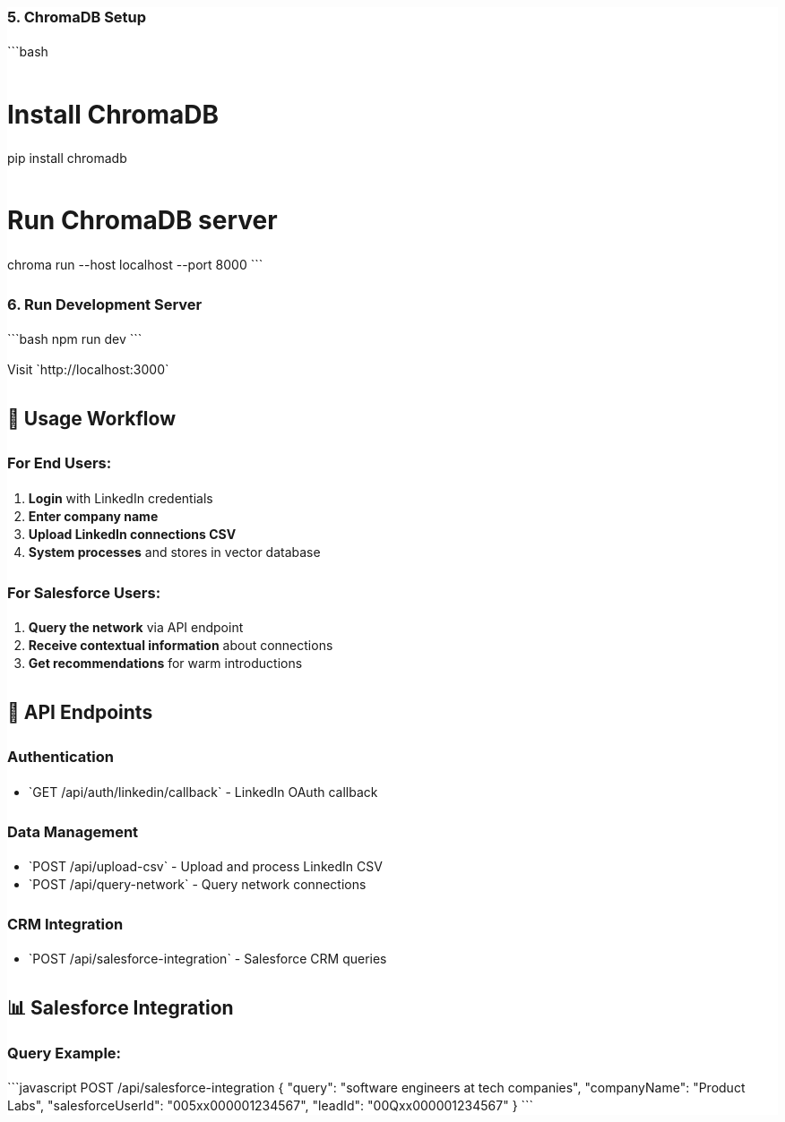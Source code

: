 ### 5. ChromaDB Setup
\`\`\`bash
# Install ChromaDB
pip install chromadb

# Run ChromaDB server
chroma run --host localhost --port 8000
\`\`\`

### 6. Run Development Server
\`\`\`bash
npm run dev
\`\`\`

Visit \`http://localhost:3000\`

## 📱 Usage Workflow

### For End Users:
1. **Login** with LinkedIn credentials
2. **Enter company name**
3. **Upload LinkedIn connections CSV**
4. **System processes** and stores in vector database

### For Salesforce Users:
1. **Query the network** via API endpoint
2. **Receive contextual information** about connections
3. **Get recommendations** for warm introductions

## 🔌 API Endpoints

### Authentication
- \`GET /api/auth/linkedin/callback\` - LinkedIn OAuth callback

### Data Management  
- \`POST /api/upload-csv\` - Upload and process LinkedIn CSV
- \`POST /api/query-network\` - Query network connections

### CRM Integration
- \`POST /api/salesforce-integration\` - Salesforce CRM queries

## 📊 Salesforce Integration

### Query Example:
\`\`\`javascript
POST /api/salesforce-integration
{
  "query": "software engineers at tech companies",
  "companyName": "Product Labs",
  "salesforceUserId": "005xx000001234567",
  "leadId": "00Qxx000001234567"
}
\`\`\`
